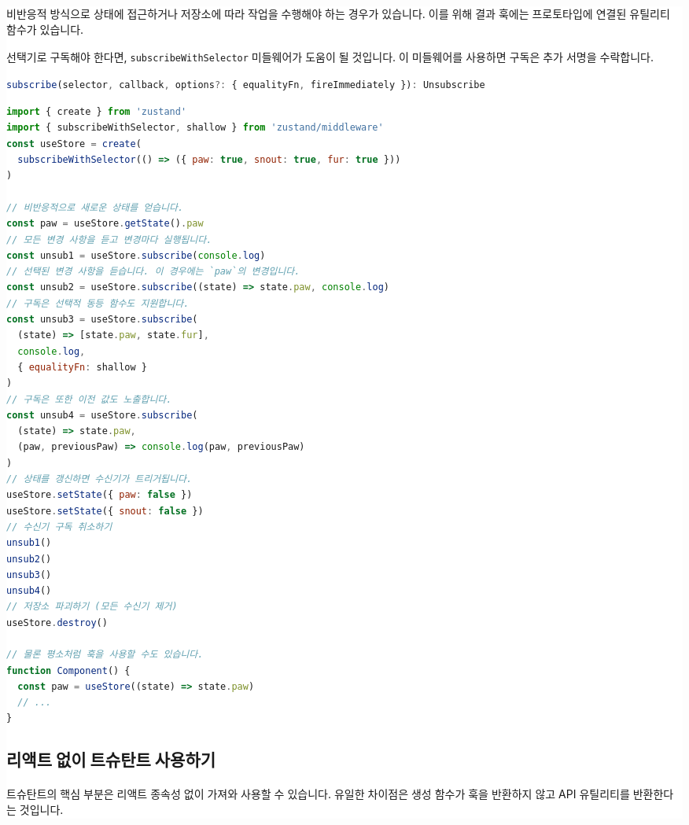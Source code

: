 비반응적 방식으로 상태에 접근하거나 저장소에 따라 작업을 수행해야 하는 경우가 있습니다. 이를 위해 결과 훅에는 프로토타입에 연결된 유틸리티 함수가 있습니다.

선택기로 구독해야 한다면, `subscribeWithSelector` 미들웨어가 도움이 될 것입니다. 이 미들웨어를 사용하면 구독은 추가 서명을 수락합니다.

```jsx
subscribe(selector, callback, options?: { equalityFn, fireImmediately }): Unsubscribe
```

```jsx
import { create } from 'zustand'
import { subscribeWithSelector, shallow } from 'zustand/middleware'
const useStore = create(
  subscribeWithSelector(() => ({ paw: true, snout: true, fur: true }))
)

// 비반응적으로 새로운 상태를 얻습니다.
const paw = useStore.getState().paw
// 모든 변경 사항을 듣고 변경마다 실행됩니다.
const unsub1 = useStore.subscribe(console.log)
// 선택된 변경 사항을 듣습니다. 이 경우에는 `paw`의 변경입니다.
const unsub2 = useStore.subscribe((state) => state.paw, console.log)
// 구독은 선택적 동등 함수도 지원합니다.
const unsub3 = useStore.subscribe(
  (state) => [state.paw, state.fur],
  console.log,
  { equalityFn: shallow }
)
// 구독은 또한 이전 값도 노출합니다.
const unsub4 = useStore.subscribe(
  (state) => state.paw,
  (paw, previousPaw) => console.log(paw, previousPaw)
)
// 상태를 갱신하면 수신기가 트리거됩니다.
useStore.setState({ paw: false })
useStore.setState({ snout: false })
// 수신기 구독 취소하기
unsub1()
unsub2()
unsub3()
unsub4()
// 저장소 파괴하기 (모든 수신기 제거)
useStore.destroy()

// 물론 평소처럼 훅을 사용할 수도 있습니다.
function Component() {
  const paw = useStore((state) => state.paw)
  // ...
}
```

## 리액트 없이 트슈탄트 사용하기

트슈탄트의 핵심 부분은 리액트 종속성 없이 가져와 사용할 수 있습니다. 유일한 차이점은 생성 함수가 훅을 반환하지 않고 API 유틸리티를 반환한다는 것입니다.
